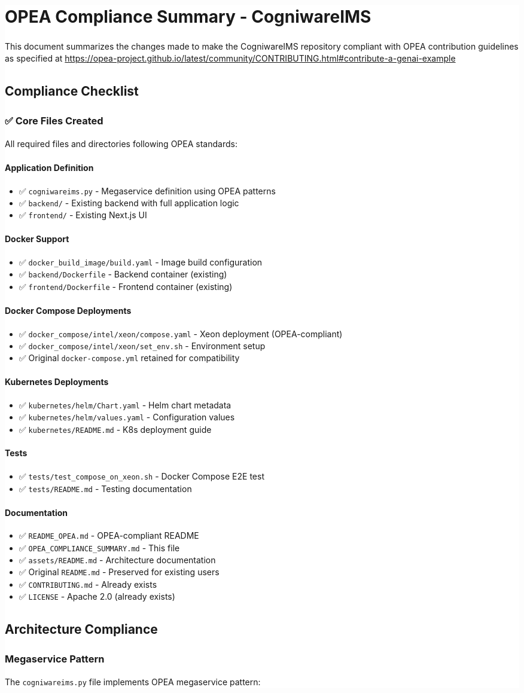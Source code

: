 # OPEA Compliance Summary - CogniwareIMS

This document summarizes the changes made to make the CogniwareIMS repository compliant with OPEA contribution guidelines as specified at https://opea-project.github.io/latest/community/CONTRIBUTING.html#contribute-a-genai-example

## Compliance Checklist

### ✅ Core Files Created

All required files and directories following OPEA standards:

#### Application Definition
- ✅ `cogniwareims.py` - Megaservice definition using OPEA patterns
- ✅ `backend/` - Existing backend with full application logic
- ✅ `frontend/` - Existing Next.js UI

#### Docker Support
- ✅ `docker_build_image/build.yaml` - Image build configuration
- ✅ `backend/Dockerfile` - Backend container (existing)
- ✅ `frontend/Dockerfile` - Frontend container (existing)

#### Docker Compose Deployments
- ✅ `docker_compose/intel/xeon/compose.yaml` - Xeon deployment (OPEA-compliant)
- ✅ `docker_compose/intel/xeon/set_env.sh` - Environment setup
- ✅ Original `docker-compose.yml` retained for compatibility

#### Kubernetes Deployments
- ✅ `kubernetes/helm/Chart.yaml` - Helm chart metadata
- ✅ `kubernetes/helm/values.yaml` - Configuration values
- ✅ `kubernetes/README.md` - K8s deployment guide

#### Tests
- ✅ `tests/test_compose_on_xeon.sh` - Docker Compose E2E test
- ✅ `tests/README.md` - Testing documentation

#### Documentation
- ✅ `README_OPEA.md` - OPEA-compliant README
- ✅ `OPEA_COMPLIANCE_SUMMARY.md` - This file
- ✅ `assets/README.md` - Architecture documentation
- ✅ Original `README.md` - Preserved for existing users
- ✅ `CONTRIBUTING.md` - Already exists
- ✅ `LICENSE` - Apache 2.0 (already exists)

## Architecture Compliance

### Megaservice Pattern

The `cogniwareims.py` file implements OPEA megaservice pattern:
